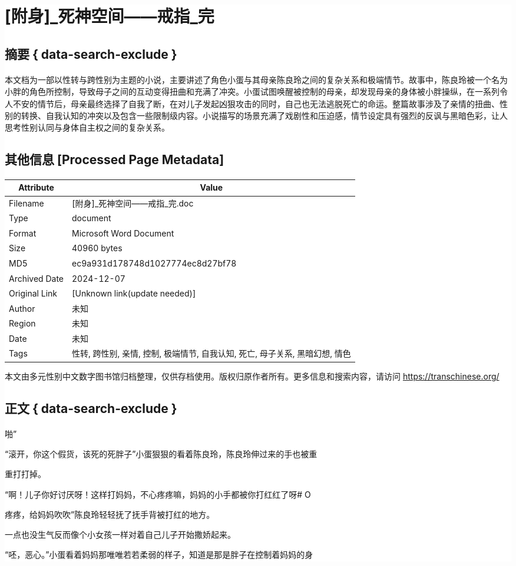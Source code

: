 # [附身]_死神空间——戒指_完



## 摘要  { data-search-exclude }


本文档为一部以性转与跨性别为主题的小说，主要讲述了角色小蛋与其母亲陈良玲之间的复杂关系和极端情节。故事中，陈良玲被一个名为小胖的角色所控制，导致母子之间的互动变得扭曲和充满了冲突。小蛋试图唤醒被控制的母亲，却发现母亲的身体被小胖操纵，在一系列令人不安的情节后，母亲最终选择了自我了断，在对儿子发起凶狠攻击的同时，自己也无法逃脱死亡的命运。整篇故事涉及了亲情的扭曲、性别的转换、自我认知的冲突以及包含一些限制级内容。小说描写的场景充满了戏剧性和压迫感，情节设定具有强烈的反讽与黑暗色彩，让人思考性别认同与身体自主权之间的复杂关系。



## 其他信息 [Processed Page Metadata]

| Attribute       | Value                                  |
|-----------------|----------------------------------------|
| Filename        | [附身]_死神空间——戒指_完.doc                             |
| Type            | document                                 |
| Format          | Microsoft Word Document                               |
| Size            | 40960 bytes                           |
| MD5             | ec9a931d178748d1027774ec8d27bf78                                  |
| Archived Date   | 2024-12-07                             |
| Original Link   | [Unknown link(update needed)]                         |
| Author          | 未知                               |
| Region          | 未知                               |
| Date            | 未知                                 |
| Tags            | 性转, 跨性别, 亲情, 控制, 极端情节, 自我认知, 死亡, 母子关系, 黑暗幻想, 情色                                 |

本文由多元性别中文数字图书馆归档整理，仅供存档使用。版权归原作者所有。更多信息和搜索内容，请访问 <https://transchinese.org/>


## 正文 { data-search-exclude }


啪”

“滚开，你这个假货，该死的死胖子”小蛋狠狠的看着陈良玲，陈良玲伸过来的手也被重

重打打掉。

“啊！儿子你好讨厌呀！这样打妈妈，不心疼疼嘛，妈妈的小手都被你打红红了呀# O

疼疼，给妈妈吹吹”陈良玲轻轻抚了抚手背被打红的地方。

一点也没生气反而像个小女孩一样对着自己儿子开始撒娇起来。

“呸，恶心。”小蛋看着妈妈那唯唯若若柔弱的样子，知道是那是胖子在控制着妈妈的身
